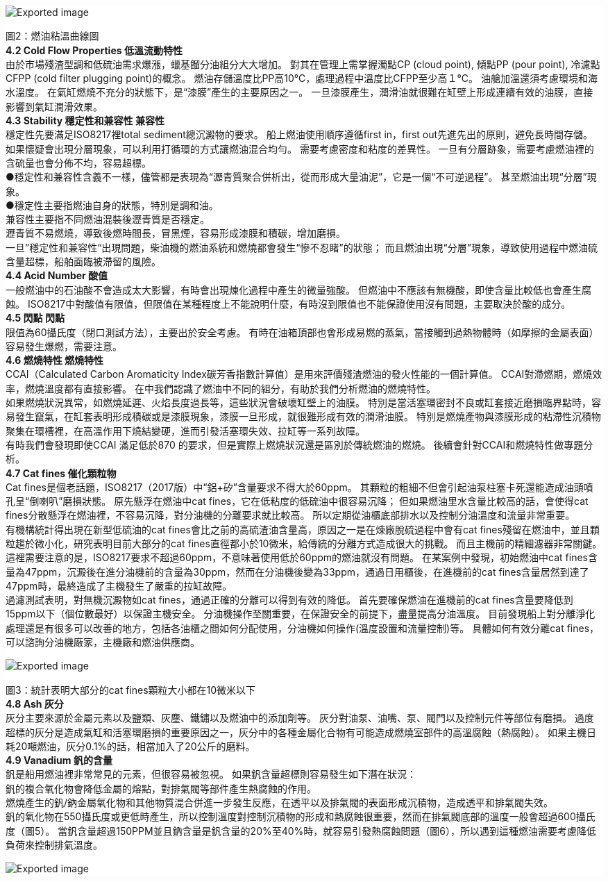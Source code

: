 ![Exported image](Exported%20image%2020241106113129-1.png)

圖2：燃油粘溫曲線圖  
**4.2 Cold Flow Properties 低溫流動特性**  
由於市場殘渣型調和低硫油需求爆漲，蠟基餾分油組分大大增加。 對其在管理上需掌握濁點CP (cloud point), 傾點PP (pour point), 冷濾點CFPP (cold filter plugging point)的概念。 燃油存儲溫度比PP高10℃，處理過程中溫度比CFPP至少高１℃。 油艙加溫還須考慮環境和海水溫度。 在氣缸燃燒不充分的狀態下，是“漆膜”產生的主要原因之一。 一旦漆膜產生，潤滑油就很難在缸壁上形成連續有效的油膜，直接影響到氣缸潤滑效果。  
**4.3 Stability 穩定性和兼容性 兼容性**  
穩定性先要滿足ISO8217裡total sediment總沉澱物的要求。 船上燃油使用順序遵循first in，first out先進先出的原則，避免長時間存儲。 如果懷疑會出現分層現象，可以利用打循環的方式讓燃油混合均勻。 需要考慮密度和粘度的差異性。 一旦有分層跡象，需要考慮燃油裡的含硫量也會分佈不均，容易超標。  
●穩定性和兼容性含義不一樣，儘管都是表現為“瀝青質聚合併析出，從而形成大量油泥”，它是一個“不可逆過程”。 甚至燃油出現“分層”現象。  
●穩定性主要指燃油自身的狀態，特別是調和油。  
兼容性主要指不同燃油混裝後瀝青質是否穩定。  
瀝青質不易燃燒，導致後燃時間長，冒黑煙，容易形成漆膜和積碳，增加磨損。  
一旦”穩定性和兼容性“出現問題，柴油機的燃油系統和燃燒都會發生“慘不忍睹”的狀態； 而且燃油出現“分層”現象，導致使用過程中燃油硫含量超標，船舶面臨被滯留的風險。  
**4.4 Acid Number 酸值**  
一般燃油中的石油酸不會造成太大影響，有時會出現煉化過程中產生的微量強酸。 但燃油中不應該有無機酸，即使含量比較低也會產生腐蝕。 ISO8217中對酸值有限值，但限值在某種程度上不能說明什麼，有時沒到限值也不能保證使用沒有問題，主要取決於酸的成分。  
**4.5 閃點 閃點**  
限值為60攝氏度（閉口測試方法），主要出於安全考慮。 有時在油箱頂部也會形成易燃的蒸氣，當接觸到過熱物體時（如摩擦的金屬表面）容易發生爆燃，需要注意。  
**4.6 燃燒特性 燃燒特性**  
CCAI（Calculated Carbon Aromaticity Index碳芳香指數計算值）是用來評價殘渣燃油的發火性能的一個計算值。 CCAI對滯燃期，燃燒效率，燃燒溫度都有直接影響。 在中我們認識了燃油中不同的組分，有助於我們分析燃油的燃燒特性。  
如果燃燒狀況異常，如燃燒延遲、火焰長度過長等，這些狀況會破壞缸壁上的油膜。 特別是當活塞環密封不良或缸套接近磨損臨界點時，容易發生竄氣，在缸套表明形成積碳或是漆膜現象，漆膜一旦形成，就很難形成有效的潤滑油膜。 特別是燃燒產物與漆膜形成的粘滯性沉積物聚集在環槽裡，在高溫作用下燒結變硬，進而引發活塞環失效、拉缸等一系列故障。  
有時我們會發現即使CCAI 滿足低於870 的要求，但是實際上燃燒狀況還是區別於傳統燃油的燃燒。 後續會針對CCAI和燃燒特性做專題分析。  
**4.7 Cat fines 催化顆粒物**  
Cat fines是個老話題，ISO8217（2017版）中“鋁+矽”含量要求不得大於60ppm。 其顆粒的粗細不但會引起油泵柱塞卡死還能造成油頭噴孔呈“倒喇叭”磨損狀態。 原先懸浮在燃油中cat fines，它在低粘度的低硫油中很容易沉降； 但如果燃油里水含量比較高的話，會使得cat fines分散懸浮在燃油裡，不容易沉降，對分油機的分離要求就比較高。 所以定期從油櫃底部排水以及控制分油溫度和流量非常重要。  
有機構統計得出現在新型低硫油的cat fines會比之前的高硫渣油含量高，原因之一是在煉廠脫硫過程中會有cat fines殘留在燃油中，並且顆粒趨於微小化，研究表明目前大部分的cat fines直徑都小於10微米，給傳統的分離方式造成很大的挑戰。 而且主機前的精細濾器非常關鍵。  
這裡需要注意的是，ISO8217要求不超過60ppm，不意味著使用低於60ppm的燃油就沒有問題。 在某案例中發現，初始燃油中cat fines含量為47ppm，沉澱後在進分油機前的含量為30ppm，然而在分油機後變為33ppm，通過日用櫃後，在進機前的cat fines含量居然到達了47ppm時，最終造成了主機發生了嚴重的拉缸故障。  
過濾測試表明，對無機沉澱物如cat fines，通過正確的分離可以得到有效的降低。 首先要確保燃油在進機前的cat fines含量要降低到15ppm以下（個位數最好）以保證主機安全。 分油機操作至關重要，在保證安全的前提下，盡量提高分油溫度。 目前發現船上對分離淨化處理還是有很多可以改善的地方，包括各油櫃之間如何分配使用，分油機如何操作(溫度設置和流量控制)等。 具體如何有效分離cat fines，可以諮詢分油機廠家，主機廠和燃油供應商。

![Exported image](Exported%20image%2020241106113133-2.png)

圖3：統計表明大部分的cat fines顆粒大小都在10微米以下  
**4.8 Ash 灰分**  
灰分主要來源於金屬元素以及鹽類、灰塵、鐵鏽以及燃油中的添加劑等。 灰分對油泵、油嘴、泵、閥門以及控制元件等部位有磨損。 過度超標的灰分是造成氣缸和活塞環磨損的重要原因之一，灰分中的各種金屬化合物有可能造成燃燒室部件的高溫腐蝕（熱腐蝕）。 如果主機日耗20噸燃油，灰分0.1%的話，相當加入了20公斤的磨料。  
**4.9 Vanadium 釩的含量**  
釩是船用燃油裡非常常見的元素，但很容易被忽視。 如果釩含量超標則容易發生如下潛在狀況：  
釩的複合氧化物會降低金屬的熔點，對排氣閥等部件產生熱腐蝕的作用。  
燃燒產生的釩/鈉金屬氧化物和其他物質混合併進一步發生反應，在透平以及排氣閥的表面形成沉積物，造成透平和排氣閥失效。  
釩的氧化物在550攝氏度或更低時產生，所以控制溫度對控制沉積物的形成和熱腐蝕很重要，然而在排氣閥底部的溫度一般會超過600攝氏度（圖5）。 當釩含量超過150PPM並且鈉含量是釩含量的20%至40%時，就容易引發熱腐蝕問題（圖6），所以遇到這種燃油需要考慮降低負荷來控制排氣溫度。

![Exported image](Exported%20image%2020241106113134-3.png)
